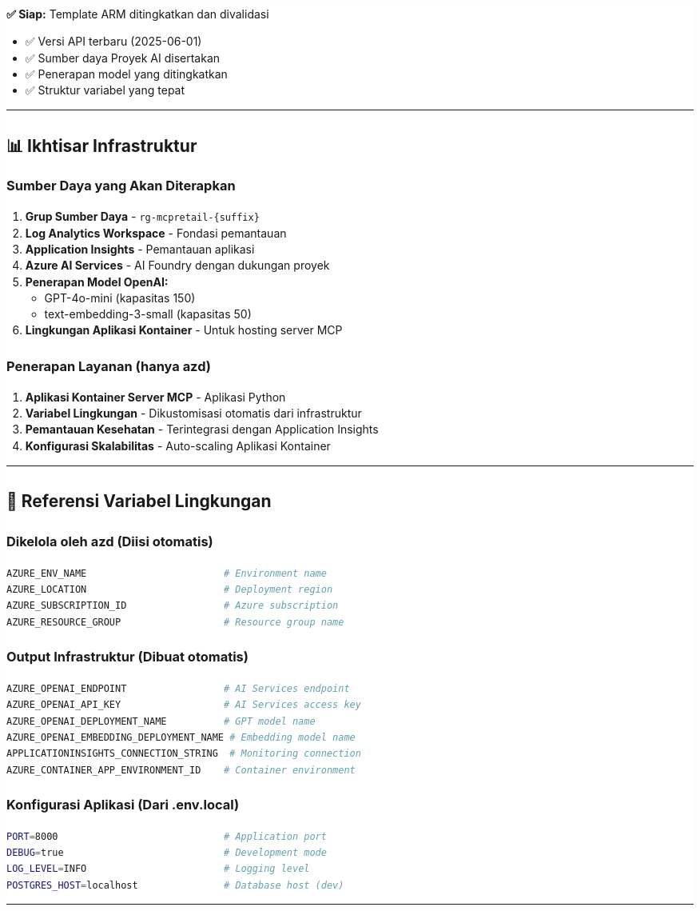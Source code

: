 **✅ Siap:** Template ARM ditingkatkan dan divalidasi
- ✅ Versi API terbaru (2025-06-01)
- ✅ Sumber daya Proyek AI disertakan
- ✅ Penerapan model yang ditingkatkan
- ✅ Struktur variabel yang tepat

---

## 📊 **Ikhtisar Infrastruktur**

### **Sumber Daya yang Akan Diterapkan**
1. **Grup Sumber Daya** - `rg-mcpretail-{suffix}`
2. **Log Analytics Workspace** - Fondasi pemantauan
3. **Application Insights** - Pemantauan aplikasi
4. **Azure AI Services** - AI Foundry dengan dukungan proyek
5. **Penerapan Model OpenAI:**
   - GPT-4o-mini (kapasitas 150)
   - text-embedding-3-small (kapasitas 50)
6. **Lingkungan Aplikasi Kontainer** - Untuk hosting server MCP

### **Penerapan Layanan** (hanya azd)
1. **Aplikasi Kontainer Server MCP** - Aplikasi Python
2. **Variabel Lingkungan** - Dikustomisasi otomatis dari infrastruktur
3. **Pemantauan Kesehatan** - Terintegrasi dengan Application Insights
4. **Konfigurasi Skalabilitas** - Auto-scaling Aplikasi Kontainer

---

## 🔧 **Referensi Variabel Lingkungan**

### **Dikelola oleh azd** (Diisi otomatis)
```bash
AZURE_ENV_NAME                        # Environment name
AZURE_LOCATION                        # Deployment region  
AZURE_SUBSCRIPTION_ID                 # Azure subscription
AZURE_RESOURCE_GROUP                  # Resource group name
```

### **Output Infrastruktur** (Dibuat otomatis)
```bash
AZURE_OPENAI_ENDPOINT                 # AI Services endpoint
AZURE_OPENAI_API_KEY                  # AI Services access key
AZURE_OPENAI_DEPLOYMENT_NAME          # GPT model name
AZURE_OPENAI_EMBEDDING_DEPLOYMENT_NAME # Embedding model name
APPLICATIONINSIGHTS_CONNECTION_STRING  # Monitoring connection
AZURE_CONTAINER_APP_ENVIRONMENT_ID    # Container environment
```

### **Konfigurasi Aplikasi** (Dari .env.local)
```bash
PORT=8000                             # Application port
DEBUG=true                            # Development mode
LOG_LEVEL=INFO                        # Logging level
POSTGRES_HOST=localhost               # Database host (dev)
```

---